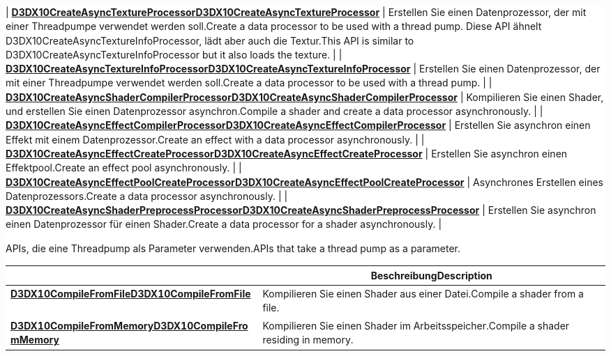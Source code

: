 | [<span data-ttu-id="19415-163">**D3DX10CreateAsyncTextureProcessor**</span><span class="sxs-lookup"><span data-stu-id="19415-163">**D3DX10CreateAsyncTextureProcessor**</span></span>](d3dx10createasynctextureprocessor.md)                   | <span data-ttu-id="19415-164">Erstellen Sie einen Datenprozessor, der mit einer Threadpumpe verwendet werden soll.</span><span class="sxs-lookup"><span data-stu-id="19415-164">Create a data processor to be used with a thread pump.</span></span> <span data-ttu-id="19415-165">Diese API ähnelt D3DX10CreateAsyncTextureInfoProcessor, lädt aber auch die Textur.</span><span class="sxs-lookup"><span data-stu-id="19415-165">This API is similar to D3DX10CreateAsyncTextureInfoProcessor but it also loads the texture.</span></span> |
| [<span data-ttu-id="19415-166">**D3DX10CreateAsyncTextureInfoProcessor**</span><span class="sxs-lookup"><span data-stu-id="19415-166">**D3DX10CreateAsyncTextureInfoProcessor**</span></span>](d3dx10createasynctextureinfoprocessor.md)           | <span data-ttu-id="19415-167">Erstellen Sie einen Datenprozessor, der mit einer Threadpumpe verwendet werden soll.</span><span class="sxs-lookup"><span data-stu-id="19415-167">Create a data processor to be used with a thread pump.</span></span>                                                                                             |
| [<span data-ttu-id="19415-168">**D3DX10CreateAsyncShaderCompilerProcessor**</span><span class="sxs-lookup"><span data-stu-id="19415-168">**D3DX10CreateAsyncShaderCompilerProcessor**</span></span>](d3dx10createasyncshadercompilerprocessor.md)     | <span data-ttu-id="19415-169">Kompilieren Sie einen Shader, und erstellen Sie einen Datenprozessor asynchron.</span><span class="sxs-lookup"><span data-stu-id="19415-169">Compile a shader and create a data processor asynchronously.</span></span>                                                                                       |
| [<span data-ttu-id="19415-170">**D3DX10CreateAsyncEffectCompilerProcessor**</span><span class="sxs-lookup"><span data-stu-id="19415-170">**D3DX10CreateAsyncEffectCompilerProcessor**</span></span>](d3dx10createasynceffectcompilerprocessor.md)     | <span data-ttu-id="19415-171">Erstellen Sie asynchron einen Effekt mit einem Datenprozessor.</span><span class="sxs-lookup"><span data-stu-id="19415-171">Create an effect with a data processor asynchronously.</span></span>                                                                                             |
| [<span data-ttu-id="19415-172">**D3DX10CreateAsyncEffectCreateProcessor**</span><span class="sxs-lookup"><span data-stu-id="19415-172">**D3DX10CreateAsyncEffectCreateProcessor**</span></span>](d3dx10createasynceffectcreateprocessor.md)         | <span data-ttu-id="19415-173">Erstellen Sie asynchron einen Effektpool.</span><span class="sxs-lookup"><span data-stu-id="19415-173">Create an effect pool asynchronously.</span></span>                                                                                                              |
| [<span data-ttu-id="19415-174">**D3DX10CreateAsyncEffectPoolCreateProcessor**</span><span class="sxs-lookup"><span data-stu-id="19415-174">**D3DX10CreateAsyncEffectPoolCreateProcessor**</span></span>](d3dx10createasynceffectpoolcreateprocessor.md) | <span data-ttu-id="19415-175">Asynchrones Erstellen eines Datenprozessors.</span><span class="sxs-lookup"><span data-stu-id="19415-175">Create a data processor asynchronously.</span></span>                                                                                                            |
| [<span data-ttu-id="19415-176">**D3DX10CreateAsyncShaderPreprocessProcessor**</span><span class="sxs-lookup"><span data-stu-id="19415-176">**D3DX10CreateAsyncShaderPreprocessProcessor**</span></span>](d3dx10createasyncshaderpreprocessprocessor.md) | <span data-ttu-id="19415-177">Erstellen Sie asynchron einen Datenprozessor für einen Shader.</span><span class="sxs-lookup"><span data-stu-id="19415-177">Create a data processor for a shader asynchronously.</span></span>                                                                                               |



 

<span data-ttu-id="19415-178">APIs, die eine Threadpump als Parameter verwenden.</span><span class="sxs-lookup"><span data-stu-id="19415-178">APIs that take a thread pump as a parameter.</span></span>



|                                                                                                 | <span data-ttu-id="19415-179">Beschreibung</span><span class="sxs-lookup"><span data-stu-id="19415-179">Description</span></span>                                                                 |
|--------------------------------------------------------------------------------------------------|------------------------------------------------------------------|
| [<span data-ttu-id="19415-180">**D3DX10CompileFromFile**</span><span class="sxs-lookup"><span data-stu-id="19415-180">**D3DX10CompileFromFile**</span></span>](d3dx10compilefromfile.md)                                           | <span data-ttu-id="19415-181">Kompilieren Sie einen Shader aus einer Datei.</span><span class="sxs-lookup"><span data-stu-id="19415-181">Compile a shader from a file.</span></span>                                    |
| [<span data-ttu-id="19415-182">**D3DX10CompileFromMemory**</span><span class="sxs-lookup"><span data-stu-id="19415-182">**D3DX10CompileFromMemory**</span></span>](d3dx10compilefrommemory.md)                                       | <span data-ttu-id="19415-183">Kompilieren Sie einen Shader im Arbeitsspeicher.</span><span class="sxs-lookup"><span data-stu-id="19415-183">Compile a shader residing in memory.</span></span>                             |